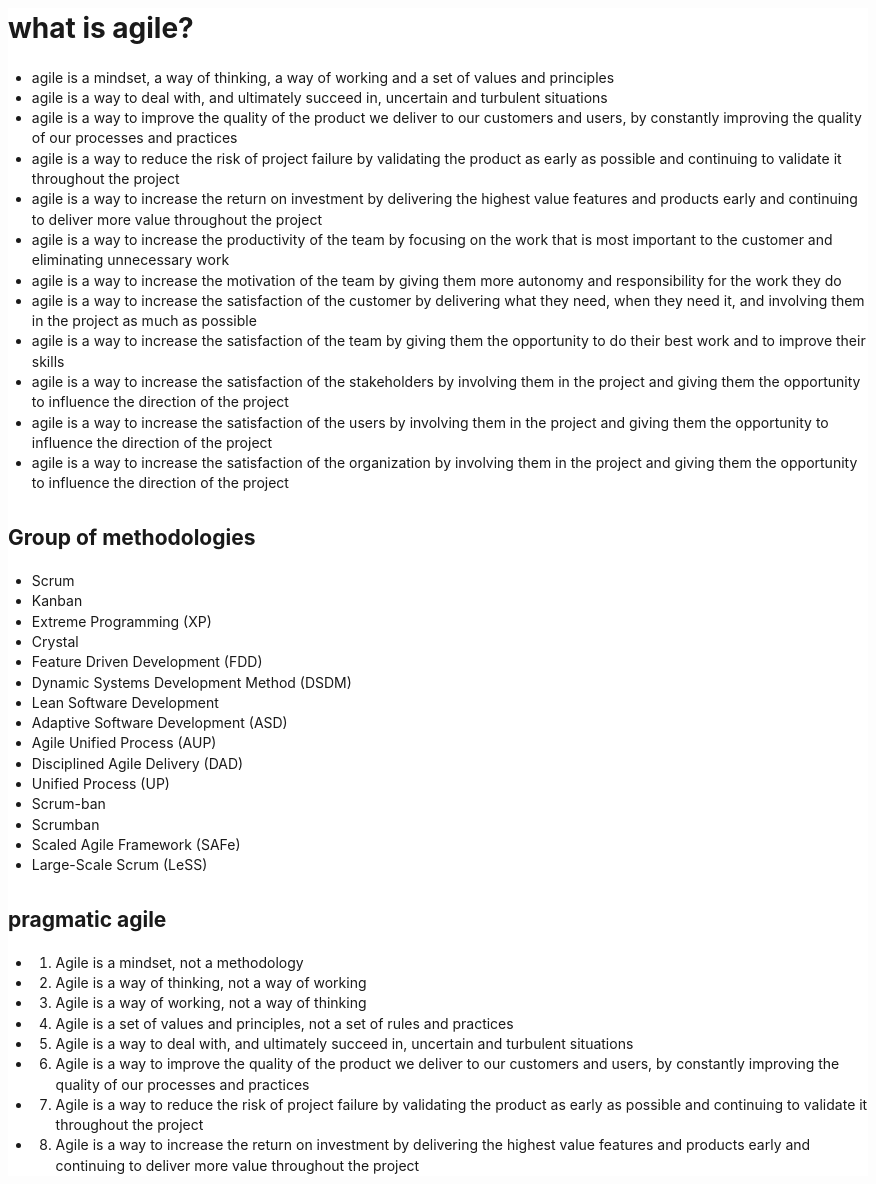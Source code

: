 # what is agile?
-  agile is a mindset, a way of thinking, a way of working and a set of values and principles
-  agile is a way to deal with, and ultimately succeed in, uncertain and turbulent situations
- agile is a way to improve the quality of the product we deliver to our customers and users, by constantly improving the quality of our processes and practices
- agile is a way to reduce the risk of project failure by validating the product as early as possible and continuing to validate it throughout the project
- agile is a way to increase the return on investment by delivering the highest value features and products early and continuing to deliver more value throughout the project
- agile is a way to increase the productivity of the team by focusing on the work that is most important to the customer and eliminating unnecessary work
- agile is a way to increase the motivation of the team by giving them more autonomy and responsibility for the work they do
- agile is a way to increase the satisfaction of the customer by delivering what they need, when they need it, and involving them in the project as much as possible
- agile is a way to increase the satisfaction of the team by giving them the opportunity to do their best work and to improve their skills
- agile is a way to increase the satisfaction of the stakeholders by involving them in the project and giving them the opportunity to influence the direction of the project
- agile is a way to increase the satisfaction of the users by involving them in the project and giving them the opportunity to influence the direction of the project
- agile is a way to increase the satisfaction of the organization by involving them in the project and giving them the opportunity to influence the direction of the project

## Group of methodologies   
- Scrum
- Kanban
- Extreme Programming (XP)
- Crystal
- Feature Driven Development (FDD)
- Dynamic Systems Development Method (DSDM)
- Lean Software Development
- Adaptive Software Development (ASD)
- Agile Unified Process (AUP)
- Disciplined Agile Delivery (DAD)
- Unified Process (UP)
- Scrum-ban
- Scrumban
- Scaled Agile Framework (SAFe)
- Large-Scale Scrum (LeSS)
## pragmatic agile
- 1. Agile is a mindset, not a methodology  
- 2. Agile is a way of thinking, not a way of working
- 3. Agile is a way of working, not a way of thinking
- 4. Agile is a set of values and principles, not a set of rules and practices
- 5. Agile is a way to deal with, and ultimately succeed in, uncertain and turbulent situations
- 6. Agile is a way to improve the quality of the product we deliver to our customers and users, by constantly improving the quality of our processes and practices
- 7. Agile is a way to reduce the risk of project failure by validating the product as early as possible and continuing to validate it throughout the project
- 8. Agile is a way to increase the return on investment by delivering the highest value features and products early and continuing to deliver more value throughout the project

